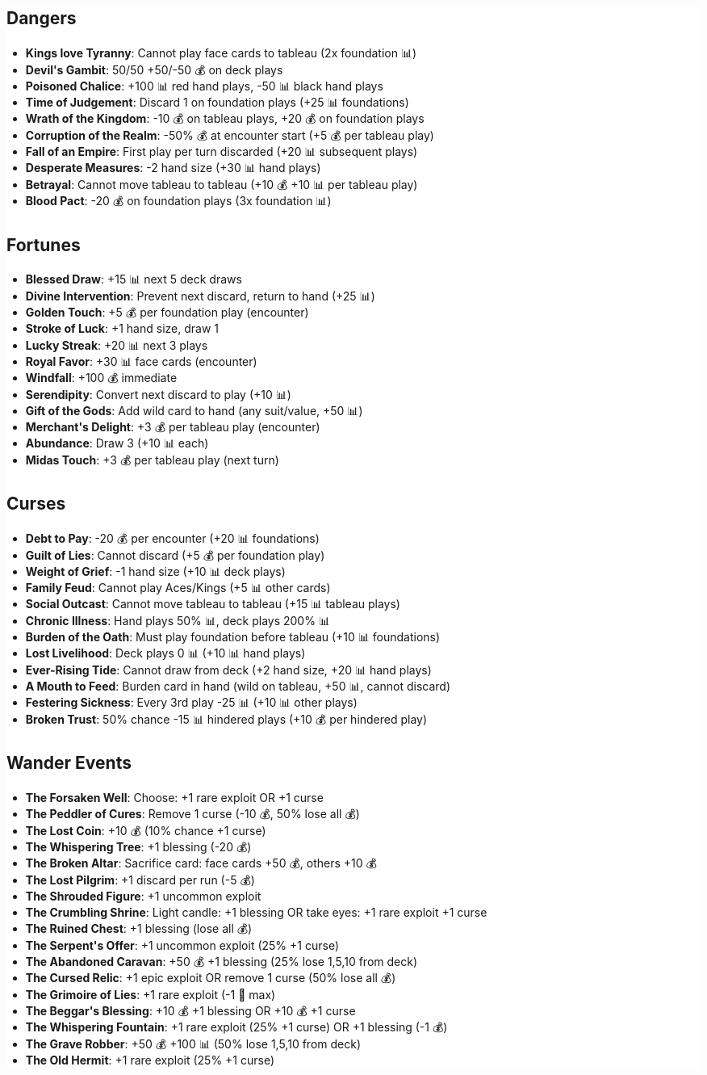 ## Dangers

- **Kings love Tyranny**: Cannot play face cards to tableau (2x foundation 📊)
- **Devil's Gambit**: 50/50 +50/-50 💰 on deck plays
- **Poisoned Chalice**: +100 📊 red hand plays, -50 📊 black hand plays
- **Time of Judgement**: Discard 1 on foundation plays (+25 📊 foundations)
- **Wrath of the Kingdom**: -10 💰 on tableau plays, +20 💰 on foundation plays
- **Corruption of the Realm**: -50% 💰 at encounter start (+5 💰 per tableau play)
- **Fall of an Empire**: First play per turn discarded (+20 📊 subsequent plays)
- **Desperate Measures**: -2 hand size (+30 📊 hand plays)
- **Betrayal**: Cannot move tableau to tableau (+10 💰 +10 📊 per tableau play)
- **Blood Pact**: -20 💰 on foundation plays (3x foundation 📊)

## Fortunes

- **Blessed Draw**: +15 📊 next 5 deck draws
- **Divine Intervention**: Prevent next discard, return to hand (+25 📊)
- **Golden Touch**: +5 💰 per foundation play (encounter)
- **Stroke of Luck**: +1 hand size, draw 1
- **Lucky Streak**: +20 📊 next 3 plays
- **Royal Favor**: +30 📊 face cards (encounter)
- **Windfall**: +100 💰 immediate
- **Serendipity**: Convert next discard to play (+10 📊)
- **Gift of the Gods**: Add wild card to hand (any suit/value, +50 📊)
- **Merchant's Delight**: +3 💰 per tableau play (encounter)
- **Abundance**: Draw 3 (+10 📊 each)
- **Midas Touch**: +3 💰 per tableau play (next turn)

## Curses

- **Debt to Pay**: -20 💰 per encounter (+20 📊 foundations)
- **Guilt of Lies**: Cannot discard (+5 💰 per foundation play)
- **Weight of Grief**: -1 hand size (+10 📊 deck plays)
- **Family Feud**: Cannot play Aces/Kings (+5 📊 other cards)
- **Social Outcast**: Cannot move tableau to tableau (+15 📊 tableau plays)
- **Chronic Illness**: Hand plays 50% 📊, deck plays 200% 📊
- **Burden of the Oath**: Must play foundation before tableau (+10 📊 foundations)
- **Lost Livelihood**: Deck plays 0 📊 (+10 📊 hand plays)
- **Ever-Rising Tide**: Cannot draw from deck (+2 hand size, +20 📊 hand plays)
- **A Mouth to Feed**: Burden card in hand (wild on tableau, +50 📊, cannot discard)
- **Festering Sickness**: Every 3rd play -25 📊 (+10 📊 other plays)
- **Broken Trust**: 50% chance -15 📊 hindered plays (+10 💰 per hindered play)

## Wander Events

- **The Forsaken Well**: Choose: +1 rare exploit OR +1 curse
- **The Peddler of Cures**: Remove 1 curse (-10 💰, 50% lose all 💰)
- **The Lost Coin**: +10 💰 (10% chance +1 curse)
- **The Whispering Tree**: +1 blessing (-20 💰)
- **The Broken Altar**: Sacrifice card: face cards +50 💰, others +10 💰
- **The Lost Pilgrim**: +1 discard per run (-5 💰)
- **The Shrouded Figure**: +1 uncommon exploit
- **The Crumbling Shrine**: Light candle: +1 blessing OR take eyes: +1 rare exploit +1 curse
- **The Ruined Chest**: +1 blessing (lose all 💰)
- **The Serpent's Offer**: +1 uncommon exploit (25% +1 curse)
- **The Abandoned Caravan**: +50 💰 +1 blessing (25% lose 1,5,10 from deck)
- **The Cursed Relic**: +1 epic exploit OR remove 1 curse (50% lose all 💰)
- **The Grimoire of Lies**: +1 rare exploit (-1 🔄 max)
- **The Beggar's Blessing**: +10 💰 +1 blessing OR +10 💰 +1 curse
- **The Whispering Fountain**: +1 rare exploit (25% +1 curse) OR +1 blessing (-1 💰)
- **The Grave Robber**: +50 💰 +100 📊 (50% lose 1,5,10 from deck)
- **The Old Hermit**: +1 rare exploit (25% +1 curse)